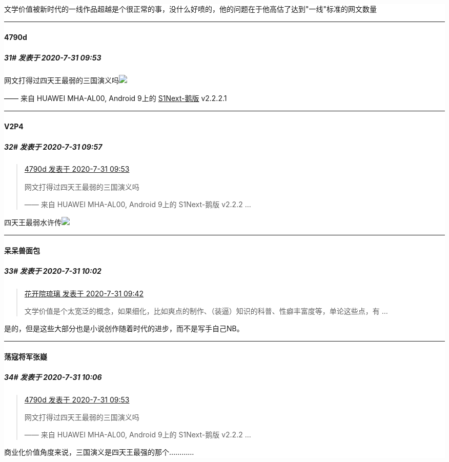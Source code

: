 
文学价值被新时代的一线作品超越是个很正常的事，没什么好喷的，他的问题在于他高估了达到"一线"标准的网文数量


-----

####  4790d  
##### 31#       发表于 2020-7-31 09:53


网文打得过四天王最弱的三国演义吗<img src="https://static.saraba1st.com/image/smiley/face2017/047.png" referrerpolicy="no-referrer">

—— 来自 HUAWEI MHA-AL00, Android 9上的 [S1Next-鹅版](https://github.com/ykrank/S1-Next/releases) v2.2.2.1


-----

####  V2P4  
##### 32#       发表于 2020-7-31 09:57


<blockquote><a href="httphttps://bbs.saraba1st.com/2b/forum.php?mod=redirect&amp;goto=findpost&amp;pid=48269064&amp;ptid=1952377" target="_blank">4790d 发表于 2020-7-31 09:53</a>

网文打得过四天王最弱的三国演义吗


—— 来自 HUAWEI MHA-AL00, Android 9上的 S1Next-鹅版 v2.2.2 ...</blockquote>
四天王最弱水许传<img src="https://static.saraba1st.com/image/smiley/face2017/231.gif" referrerpolicy="no-referrer">


-----

####  呆呆兽面包  
##### 33#       发表于 2020-7-31 10:02


<blockquote><a href="httphttps://bbs.saraba1st.com/2b/forum.php?mod=redirect&amp;goto=findpost&amp;pid=48268941&amp;ptid=1952377" target="_blank">花开院琉璃 发表于 2020-7-31 09:42</a>

文学价值是个太宽泛的概念，如果细化，比如爽点的制作、（装逼）知识的科普、性癖丰富度等，单论这些点，有 ...</blockquote>
是的，但是这些大部分也是小说创作随着时代的进步，而不是写手自己NB。


-----

####  荡寇将军张嶷  
##### 34#       发表于 2020-7-31 10:06


<blockquote><a href="httphttps://bbs.saraba1st.com/2b/forum.php?mod=redirect&amp;goto=findpost&amp;pid=48269064&amp;ptid=1952377" target="_blank">4790d 发表于 2020-7-31 09:53</a>

网文打得过四天王最弱的三国演义吗


—— 来自 HUAWEI MHA-AL00, Android 9上的 S1Next-鹅版 v2.2.2 ...</blockquote>
商业化价值角度来说，三国演义是四天王最强的那个…………

